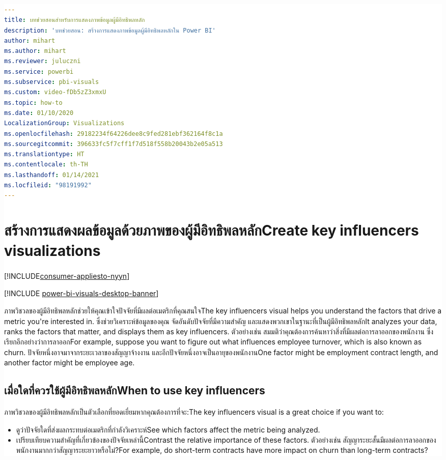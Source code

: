```yaml
---
title: บทช่วยสอนสำหรับการแสดงภาพข้อมูลผู้มีอิทธิพลหลัก
description: 'บทช่วยสอน: สร้างการแสดงภาพข้อมูลผู้มีอิทธิพลหลักใน Power BI'
author: mihart
ms.author: mihart
ms.reviewer: juluczni
ms.service: powerbi
ms.subservice: pbi-visuals
ms.custom: video-fDb5zZ3xmxU
ms.topic: how-to
ms.date: 01/10/2020
LocalizationGroup: Visualizations
ms.openlocfilehash: 29182234f64226dee8c9fed281ebf362164f8c1a
ms.sourcegitcommit: 396633fc5f7cff1f7d518f558b20043b2e05a513
ms.translationtype: HT
ms.contentlocale: th-TH
ms.lasthandoff: 01/14/2021
ms.locfileid: "98191992"
---
```

# <a name="create-key-influencers-visualizations"></a><span data-ttu-id="53aa1-103">สร้างการแสดงผลข้อมูลด้วยภาพของผู้มีอิทธิพลหลัก</span><span class="sxs-lookup"><span data-stu-id="53aa1-103">Create key influencers visualizations</span></span>

[!INCLUDE[consumer-appliesto-nyyn](../includes/consumer-appliesto-nyyn.md)]    

[!INCLUDE [power-bi-visuals-desktop-banner](../includes/power-bi-visuals-desktop-banner.md)]

<span data-ttu-id="53aa1-104">ภาพวิชวลของผู้มีอิทธิพลหลักช่วยให้คุณเข้าใจปัจจัยที่มีผลต่อเมตริกที่คุณสนใจ</span><span class="sxs-lookup"><span data-stu-id="53aa1-104">The key influencers visual helps you understand the factors that drive a metric you're interested in.</span></span> <span data-ttu-id="53aa1-105">ซึ่งช่วยวิเคราะห์ข้อมูลของคุณ จัดอันดับปัจจัยที่มีความสำคัญ และแสดงพวกเขาในฐานะที่เป็นผู้มีอิทธิพลหลัก</span><span class="sxs-lookup"><span data-stu-id="53aa1-105">It analyzes your data, ranks the factors that matter, and displays them as key influencers.</span></span> <span data-ttu-id="53aa1-106">ตัวอย่างเช่น สมมติว่าคุณต้องการค้นหาว่าสิ่งที่มีผลต่อการลาออกของพนักงาน ซึ่งเรียกอีกอย่างว่าการลาออก</span><span class="sxs-lookup"><span data-stu-id="53aa1-106">For example, suppose you want to figure out what influences employee turnover, which is also known as churn.</span></span> <span data-ttu-id="53aa1-107">ปัจจัยหนึ่งอาจมาจากระยะเวลาของสัญญาจ้างงาน และอีกปัจจัยหนึ่งอาจเป็นอายุของพนักงาน</span><span class="sxs-lookup"><span data-stu-id="53aa1-107">One factor might be employment contract length, and another factor might be employee age.</span></span> 
 
## <a name="when-to-use-key-influencers"></a><span data-ttu-id="53aa1-108">เมื่อใดที่ควรใช้ผู้มีอิทธิพลหลัก</span><span class="sxs-lookup"><span data-stu-id="53aa1-108">When to use key influencers</span></span> 
<span data-ttu-id="53aa1-109">ภาพวิชวลของผู้มีอิทธิพลหลักเป็นตัวเลือกที่ยอดเยี่ยมหากคุณต้องการที่จะ:</span><span class="sxs-lookup"><span data-stu-id="53aa1-109">The key influencers visual is a great choice if you want to:</span></span> 
- <span data-ttu-id="53aa1-110">ดูว่าปัจจัยใดที่ส่งผลกระทบต่อเมตริกที่กำลังวิเคราะห์</span><span class="sxs-lookup"><span data-stu-id="53aa1-110">See which factors affect the metric being analyzed.</span></span>
- <span data-ttu-id="53aa1-111">เปรียบเทียบความสำคัญที่เกี่ยวข้องของปัจจัยเหล่านี้</span><span class="sxs-lookup"><span data-stu-id="53aa1-111">Contrast the relative importance of these factors.</span></span> <span data-ttu-id="53aa1-112">ตัวอย่างเช่น สัญญาระยะสั้นมีผลต่อการลาออกของพนักงานมากกว่าสัญญาระยะยาวหรือไม่?</span><span class="sxs-lookup"><span data-stu-id="53aa1-112">For example, do short-term contracts have more impact on churn than long-term contracts?</span></span> 
